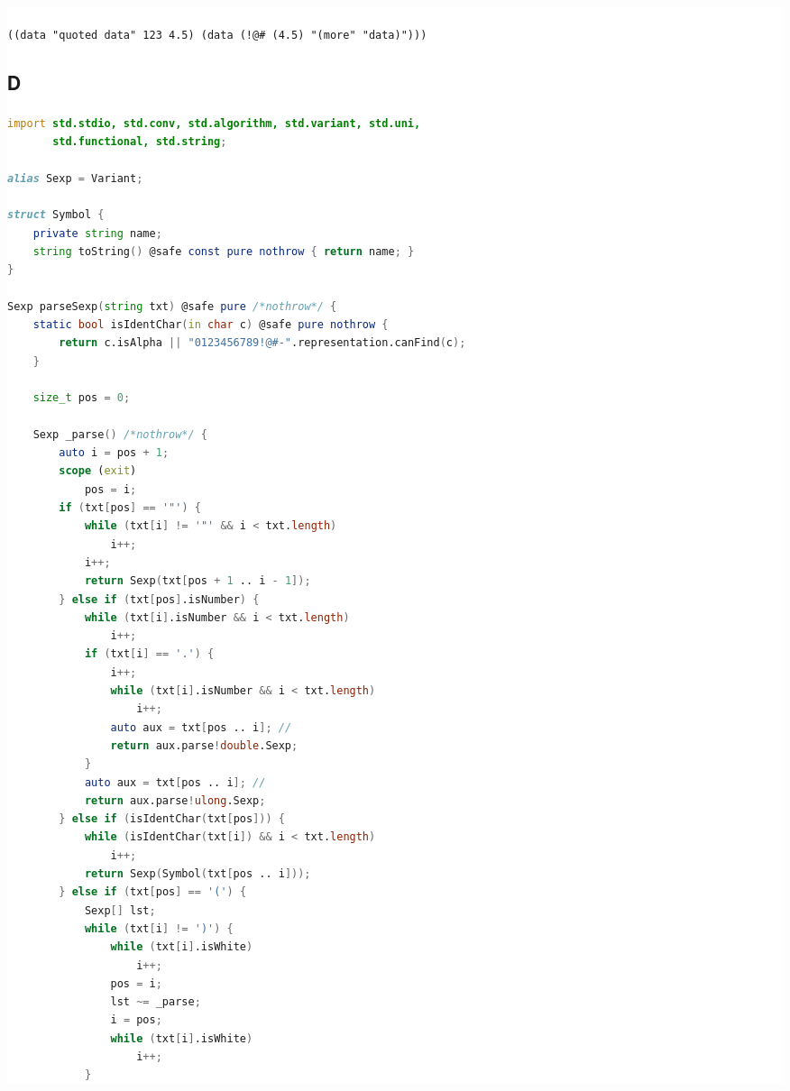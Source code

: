 ```txt

((data "quoted data" 123 4.5) (data (!@# (4.5) "(more" "data)")))

```



## D


```d
import std.stdio, std.conv, std.algorithm, std.variant, std.uni,
       std.functional, std.string;

alias Sexp = Variant;

struct Symbol {
    private string name;
    string toString() @safe const pure nothrow { return name; }
}

Sexp parseSexp(string txt) @safe pure /*nothrow*/ {
    static bool isIdentChar(in char c) @safe pure nothrow {
        return c.isAlpha || "0123456789!@#-".representation.canFind(c);
    }

    size_t pos = 0;

    Sexp _parse() /*nothrow*/ {
        auto i = pos + 1;
        scope (exit)
            pos = i;
        if (txt[pos] == '"') {
            while (txt[i] != '"' && i < txt.length)
                i++;
            i++;
            return Sexp(txt[pos + 1 .. i - 1]);
        } else if (txt[pos].isNumber) {
            while (txt[i].isNumber && i < txt.length)
                i++;
            if (txt[i] == '.') {
                i++;
                while (txt[i].isNumber && i < txt.length)
                    i++;
                auto aux = txt[pos .. i]; //
                return aux.parse!double.Sexp;
            }
            auto aux = txt[pos .. i]; //
            return aux.parse!ulong.Sexp;
        } else if (isIdentChar(txt[pos])) {
            while (isIdentChar(txt[i]) && i < txt.length)
                i++;
            return Sexp(Symbol(txt[pos .. i]));
        } else if (txt[pos] == '(') {
            Sexp[] lst;
            while (txt[i] != ')') {
                while (txt[i].isWhite)
                    i++;
                pos = i;
                lst ~= _parse;
                i = pos;
                while (txt[i].isWhite)
                    i++;
            }
```